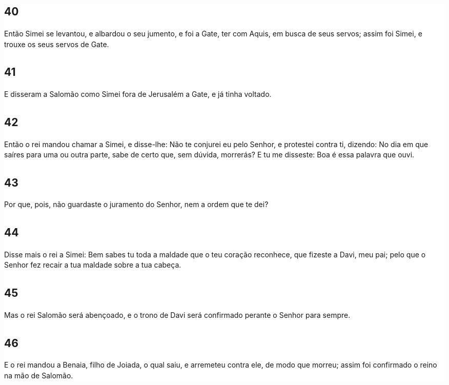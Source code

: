 ## 40
Então Simei se levantou, e albardou o seu jumento, e foi a Gate, ter com Aquis, em busca de seus servos; assim foi Simei, e trouxe os seus servos de Gate.

## 41
E disseram a Salomão como Simei fora de Jerusalém a Gate, e já tinha voltado.

## 42
Então o rei mandou chamar a Simei, e disse-lhe: Não te conjurei eu pelo Senhor, e protestei contra ti, dizendo: No dia em que saíres para uma ou outra parte, sabe de certo que, sem dúvida, morrerás? E tu me disseste: Boa é essa palavra que ouvi.

## 43
Por que, pois, não guardaste o juramento do Senhor, nem a ordem que te dei?

## 44
Disse mais o rei a Simei: Bem sabes tu toda a maldade que o teu coração reconhece, que fizeste a Davi, meu pai; pelo que o Senhor fez recair a tua maldade sobre a tua cabeça.

## 45
Mas o rei Salomão será abençoado, e o trono de Davi será confirmado perante o Senhor para sempre.

## 46
E o rei mandou a Benaia, filho de Joiada, o qual saiu, e arremeteu contra ele, de modo que morreu; assim foi confirmado o reino na mão de Salomão.

